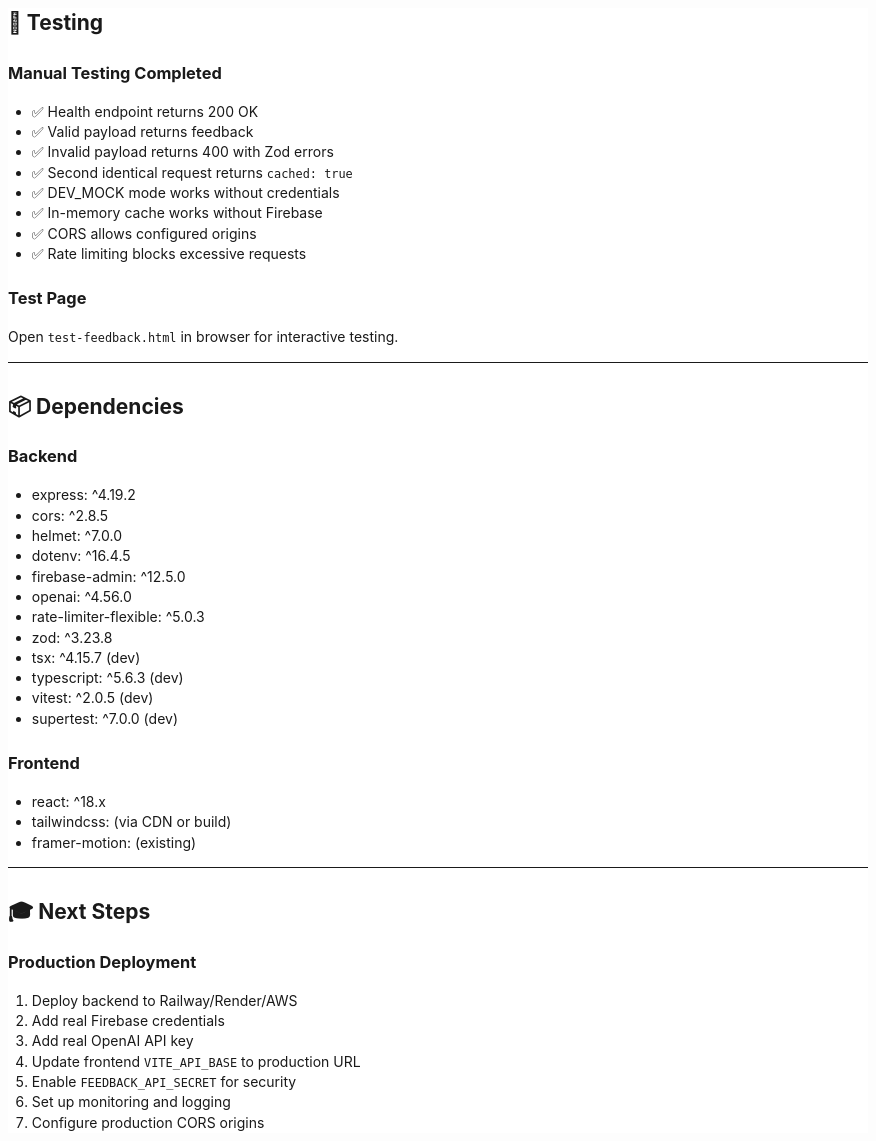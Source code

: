
## 🧪 Testing

### Manual Testing Completed
- ✅ Health endpoint returns 200 OK
- ✅ Valid payload returns feedback
- ✅ Invalid payload returns 400 with Zod errors
- ✅ Second identical request returns `cached: true`
- ✅ DEV_MOCK mode works without credentials
- ✅ In-memory cache works without Firebase
- ✅ CORS allows configured origins
- ✅ Rate limiting blocks excessive requests

### Test Page
Open `test-feedback.html` in browser for interactive testing.

---

## 📦 Dependencies

### Backend
- express: ^4.19.2
- cors: ^2.8.5
- helmet: ^7.0.0
- dotenv: ^16.4.5
- firebase-admin: ^12.5.0
- openai: ^4.56.0
- rate-limiter-flexible: ^5.0.3
- zod: ^3.23.8
- tsx: ^4.15.7 (dev)
- typescript: ^5.6.3 (dev)
- vitest: ^2.0.5 (dev)
- supertest: ^7.0.0 (dev)

### Frontend
- react: ^18.x
- tailwindcss: (via CDN or build)
- framer-motion: (existing)

---

## 🎓 Next Steps

### Production Deployment
1. Deploy backend to Railway/Render/AWS
2. Add real Firebase credentials
3. Add real OpenAI API key
4. Update frontend `VITE_API_BASE` to production URL
5. Enable `FEEDBACK_API_SECRET` for security
6. Set up monitoring and logging
7. Configure production CORS origins
